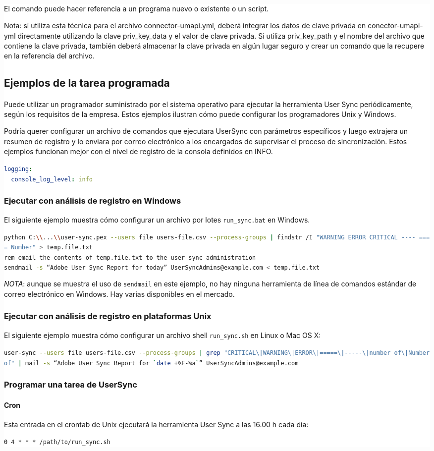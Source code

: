 El comando puede hacer referencia a un programa nuevo o existente o un script.

Nota: si utiliza esta técnica para el archivo connector-umapi.yml, deberá integrar los datos de clave privada en conector-umapi-yml directamente utilizando la clave priv_key_data y el valor de clave privada. Si utiliza priv_key_path y el nombre del archivo que contiene la clave privada, también deberá almacenar la clave privada en algún lugar seguro y crear un comando que la recupere en la referencia del archivo.

## Ejemplos de la tarea programada

Puede utilizar un programador suministrado por el sistema operativo para ejecutar la herramienta User Sync periódicamente, según los requisitos de la empresa. Estos ejemplos ilustran cómo puede configurar los programadores Unix y Windows.

Podría querer configurar un archivo de comandos que ejecutara UserSync con parámetros específicos y luego extrajera un resumen de registro y lo enviara por correo electrónico a los encargados de supervisar el proceso de sincronización. Estos ejemplos funcionan mejor con el nivel de registro de la consola definidos en INFO.

```YAML
logging:
  console_log_level: info
```

### Ejecutar con análisis de registro en Windows

El siguiente ejemplo muestra cómo configurar un archivo por lotes `run_sync.bat` en Windows.

```sh
python C:\\...\\user-sync.pex --users file users-file.csv --process-groups | findstr /I "WARNING ERROR CRITICAL ---- ==== Number" > temp.file.txt
rem email the contents of temp.file.txt to the user sync administration
sendmail -s “Adobe User Sync Report for today” UserSyncAdmins@example.com < temp.file.txt
```

*NOTA*: aunque se muestra el uso de `sendmail` en este ejemplo, no hay ninguna herramienta de línea de comandos estándar de correo electrónico en Windows. Hay varias disponibles en el mercado.

### Ejecutar con análisis de registro en plataformas Unix

El siguiente ejemplo muestra cómo configurar un archivo shell `run_sync.sh` en Linux o Mac OS X:

```sh
user-sync --users file users-file.csv --process-groups | grep "CRITICAL\|WARNING\|ERROR\|=====\|-----\|number of\|Number of" | mail -s “Adobe User Sync Report for `date +%F-%a`” UserSyncAdmins@example.com
```

### Programar una tarea de UserSync

#### Cron

Esta entrada en el crontab de Unix ejecutará la herramienta User Sync a las 16.00 h cada día:

```text
0 4 * * * /path/to/run_sync.sh
```
